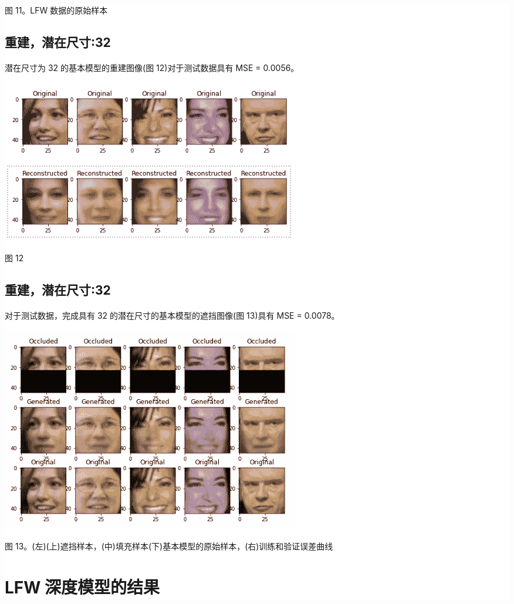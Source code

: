 图 11。LFW 数据的原始样本

## 重建，潜在尺寸:32

潜在尺寸为 32 的基本模型的重建图像(图 12)对于测试数据具有 MSE = 0.0056。

![](img/16b63fdc92cc0b909c5e6e0cd4701855.png)

图 12

## 重建，潜在尺寸:32

对于测试数据，完成具有 32 的潜在尺寸的基本模型的遮挡图像(图 13)具有 MSE = 0.0078。

![](img/c207f9445b6cd90e7c3a34e59209624f.png)

图 13。(左)(上)遮挡样本，(中)填充样本(下)基本模型的原始样本，(右)训练和验证误差曲线

# LFW 深度模型的结果
